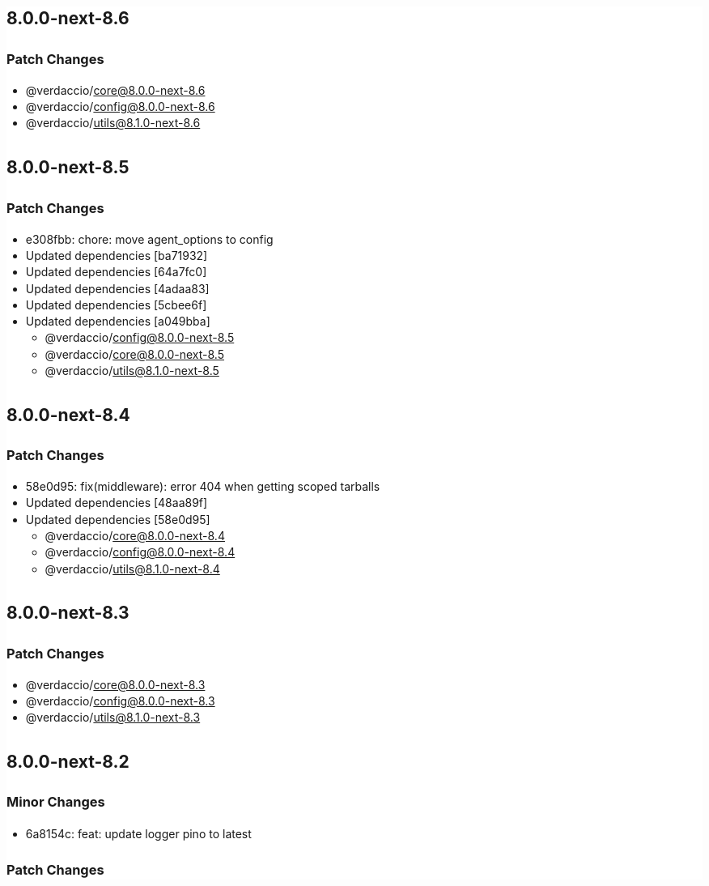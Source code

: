 ## 8.0.0-next-8.6

### Patch Changes

- @verdaccio/core@8.0.0-next-8.6
- @verdaccio/config@8.0.0-next-8.6
- @verdaccio/utils@8.1.0-next-8.6

## 8.0.0-next-8.5

### Patch Changes

- e308fbb: chore: move agent_options to config
- Updated dependencies [ba71932]
- Updated dependencies [64a7fc0]
- Updated dependencies [4adaa83]
- Updated dependencies [5cbee6f]
- Updated dependencies [a049bba]
  - @verdaccio/config@8.0.0-next-8.5
  - @verdaccio/core@8.0.0-next-8.5
  - @verdaccio/utils@8.1.0-next-8.5

## 8.0.0-next-8.4

### Patch Changes

- 58e0d95: fix(middleware): error 404 when getting scoped tarballs
- Updated dependencies [48aa89f]
- Updated dependencies [58e0d95]
  - @verdaccio/core@8.0.0-next-8.4
  - @verdaccio/config@8.0.0-next-8.4
  - @verdaccio/utils@8.1.0-next-8.4

## 8.0.0-next-8.3

### Patch Changes

- @verdaccio/core@8.0.0-next-8.3
- @verdaccio/config@8.0.0-next-8.3
- @verdaccio/utils@8.1.0-next-8.3

## 8.0.0-next-8.2

### Minor Changes

- 6a8154c: feat: update logger pino to latest

### Patch Changes
